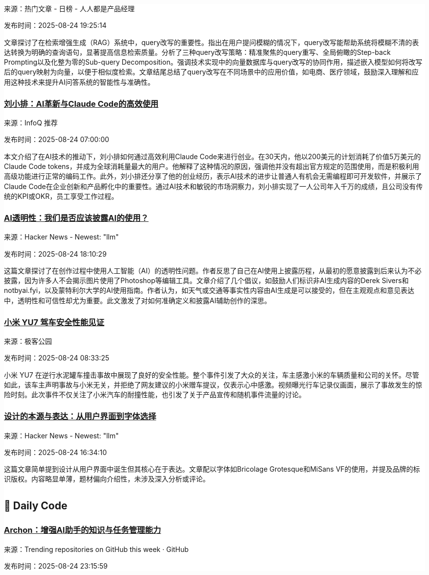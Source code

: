 来源：热门文章 - 日榜 - 人人都是产品经理

发布时间：2025-08-24 19:25:14

文章探讨了在检索增强生成（RAG）系统中，query改写的重要性。指出在用户提问模糊的情况下，query改写能帮助系统将模糊不清的表达转换为明确的查询语句，显著提高信息检索质量。分析了三种query改写策略：精准聚焦的query重写、全局俯瞰的Step-back Prompting以及化整为零的Sub-query Decomposition。强调技术实现中的向量数据库与query改写的协同作用，描述嵌入模型如何将改写后的query映射为向量，以便于相似度检索。文章结尾总结了query改写在不同场景中的应用价值，如电商、医疗领域，鼓励深入理解和应用这种技术来提升AI问答系统的智能性与准确性。

### [刘小排：AI革新与Claude Code的高效使用](https://www.infoq.cn/article/07MyWmhiocSah2m9EqOt)

来源：InfoQ 推荐

发布时间：2025-08-24 07:00:00

本文介绍了在AI技术的推动下，刘小排如何通过高效利用Claude Code来进行创业。在30天内，他以200美元的计划消耗了价值5万美元的Claude Code tokens，并成为全球消耗量最大的用户。他解释了这种情况的原因，强调他并没有超出官方规定的范围使用，而是积极利用高级功能进行正常的编码工作。此外，刘小排还分享了他的创业经历，表示AI技术的进步让普通人有机会无需编程即可开发软件，并展示了Claude Code在企业创新和产品孵化中的重要性。通过AI技术和敏锐的市场洞察力，刘小排实现了一人公司年入千万的成绩，且公司没有传统的KPI或OKR，员工享受工作过程。

### [AI透明性：我们是否应该披露AI的使用？](https://reflexions.florianernotte.be/post/ai-transparency/)

来源：Hacker News - Newest: "llm"

发布时间：2025-08-24 18:10:29

这篇文章探讨了在创作过程中使用人工智能（AI）的透明性问题。作者反思了自己在AI使用上披露历程，从最初的愿意披露到后来认为不必披露，因为许多人不会揭示图片使用了Photoshop等编辑工具。文章介绍了几个倡议，如鼓励人们标识非AI生成内容的Derek Sivers和notbyai.fyi，以及蒙特利尔大学的AI使用指南。作者认为，如天气或交通等事实性内容由AI生成是可以接受的，但在主观观点和意见表达中，透明性和可信性却尤为重要。此文激发了对如何准确定义和披露AI辅助创作的深思。

### [小米 YU7 驾车安全性能见证](http://www.geekpark.net/news/353010)

来源：极客公园

发布时间：2025-08-24 08:33:25

小米 YU7 在逆行水泥罐车撞击事故中展现了良好的安全性能。整个事件引发了大众的关注，车主感激小米的车辆质量和公司的关怀。尽管如此，该车主声明事故与小米无关，并拒绝了网友建议的小米赠车提议，仅表示心中感激。视频曝光行车记录仪画面，展示了事故发生的惊险时刻。此次事件不仅关注了小米汽车的耐撞性能，也引发了关于产品宣传和随机事件流量的讨论。

### [设计的本源与表达：从用户界面到字体选择](https://df.fenx.work/llm-things/)

来源：Hacker News - Newest: "llm"

发布时间：2025-08-24 16:34:10

这篇文章简单提到设计从用户界面中诞生但其核心在于表达。文章配以字体如Bricolage Grotesque和MiSans VF的使用，并提及品牌的标识版权。内容略显单薄，题材偏向介绍性，未涉及深入分析或评论。

## 💾 Daily Code

### [Archon：增强AI助手的知识与任务管理能力](https://github.com/coleam00/Archon)

来源：Trending repositories on GitHub this week · GitHub

发布时间：2025-08-24 23:15:59
